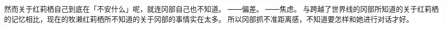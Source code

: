 然而关于红莉栖自己到底在「不安什么」呢，就连冈部自己也不知道。
——偏差。
——焦虑。
与跨越了世界线的冈部所知道的关于红莉栖的记忆相比，现在的牧濑红莉栖所不知道的关于冈部的事情实在太多。
所以冈部抓不准距离感，不知道要怎样和她进行对话才好。
